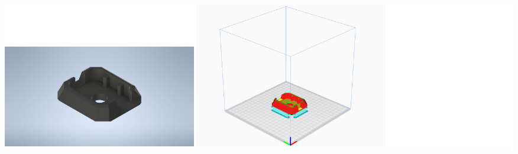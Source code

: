 <img src="カメラ_外装/image/カメラ_外装.png" width="320px">

<img src="カメラ_外装/image/layout.png" width="320px">
